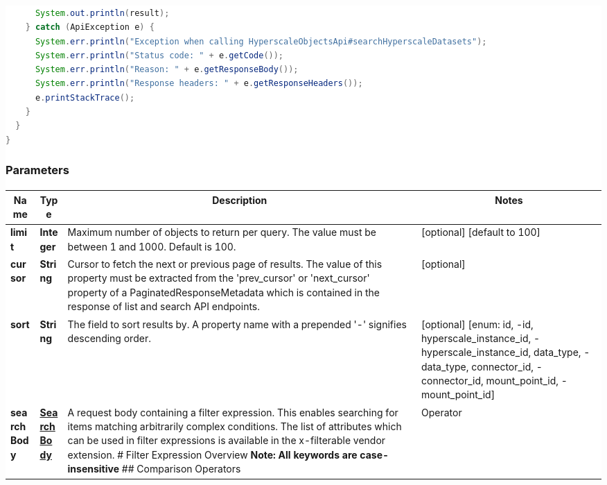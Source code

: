```java
      System.out.println(result);
    } catch (ApiException e) {
      System.err.println("Exception when calling HyperscaleObjectsApi#searchHyperscaleDatasets");
      System.err.println("Status code: " + e.getCode());
      System.err.println("Reason: " + e.getResponseBody());
      System.err.println("Response headers: " + e.getResponseHeaders());
      e.printStackTrace();
    }
  }
}
```

### Parameters

Name | Type | Description  | Notes
------------- | ------------- | ------------- | -------------
 **limit** | **Integer**| Maximum number of objects to return per query. The value must be between 1 and 1000. Default is 100. | [optional] [default to 100]
 **cursor** | **String**| Cursor to fetch the next or previous page of results. The value of this property must be extracted from the &#39;prev_cursor&#39; or &#39;next_cursor&#39; property of a PaginatedResponseMetadata which is contained in the response of list and search API endpoints. | [optional]
 **sort** | **String**| The field to sort results by. A property name with a prepended &#39;-&#39; signifies descending order. | [optional] [enum: id, -id, hyperscale_instance_id, -hyperscale_instance_id, data_type, -data_type, connector_id, -connector_id, mount_point_id, -mount_point_id]
 **searchBody** | [**SearchBody**](SearchBody.md)| A request body containing a filter expression. This enables searching for items matching arbitrarily complex conditions. The list of attributes which can be used in filter expressions is available in the x-filterable vendor extension.  # Filter Expression Overview **Note: All keywords are case-insensitive**  ## Comparison Operators | Operator | Description | Example | | --- | --- | --- | | CONTAINS | Substring or membership testing for string and list attributes respectively. | field3 CONTAINS &#39;foobar&#39;, field4 CONTAINS TRUE  | | IN | Tests if field is a member of a list literal. List can contain a maximum of 100 values | field2 IN [&#39;Goku&#39;, &#39;Vegeta&#39;] | | GE | Tests if a field is greater than or equal to a literal value | field1 GE 1.2e-2 | | GT | Tests if a field is greater than a literal value | field1 GT 1.2e-2 | | LE | Tests if a field is less than or equal to a literal value | field1 LE 9000 | | LT | Tests if a field is less than a literal value | field1 LT 9.02 | | NE | Tests if a field is not equal to a literal value | field1 NE 42 | | EQ | Tests if a field is equal to a literal value | field1 EQ 42 |  ## Search Operator The SEARCH operator filters for items which have any filterable attribute that contains the input string as a substring, comparison is done case-insensitively. This is not restricted to attributes with string values. Specifically &#x60;SEARCH &#39;12&#39;&#x60; would match an item with an attribute with an integer value of &#x60;123&#x60;.  ## Logical Operators Ordered by precedence. | Operator | Description | Example | | --- | --- | --- | | NOT | Logical NOT (Right associative) | NOT field1 LE 9000 | | AND | Logical AND (Left Associative) | field1 GT 9000 AND field2 EQ &#39;Goku&#39; | | OR | Logical OR (Left Associative) | field1 GT 9000 OR field2 EQ &#39;Goku&#39; |  ## Grouping Parenthesis &#x60;()&#x60; can be used to override operator precedence.  For example: NOT (field1 LT 1234 AND field2 CONTAINS &#39;foo&#39;)  ## Literal Values | Literal      | Description | Examples | | --- | --- | --- | | Nil | Represents the absence of a value | nil, Nil, nIl, NIL | | Boolean | true/false boolean | true, false, True, False, TRUE, FALSE | | Number | Signed integer and floating point numbers. Also supports scientific notation. | 0, 1, -1, 1.2, 0.35, 1.2e-2, -1.2e+2 | | String | Single or double quoted | \&quot;foo\&quot;, \&quot;bar\&quot;, \&quot;foo bar\&quot;, &#39;foo&#39;, &#39;bar&#39;, &#39;foo bar&#39; | | Datetime | Formatted according to [RFC3339](https://datatracker.ietf.org/doc/html/rfc3339) | 2018-04-27T18:39:26.397237+00:00 | | List | Comma-separated literals wrapped in square brackets | [0], [0, 1], [&#39;foo&#39;, \&quot;bar\&quot;] |  ## Limitations - A maximum of 8 unique identifiers may be used inside a filter expression.  | [optional]
